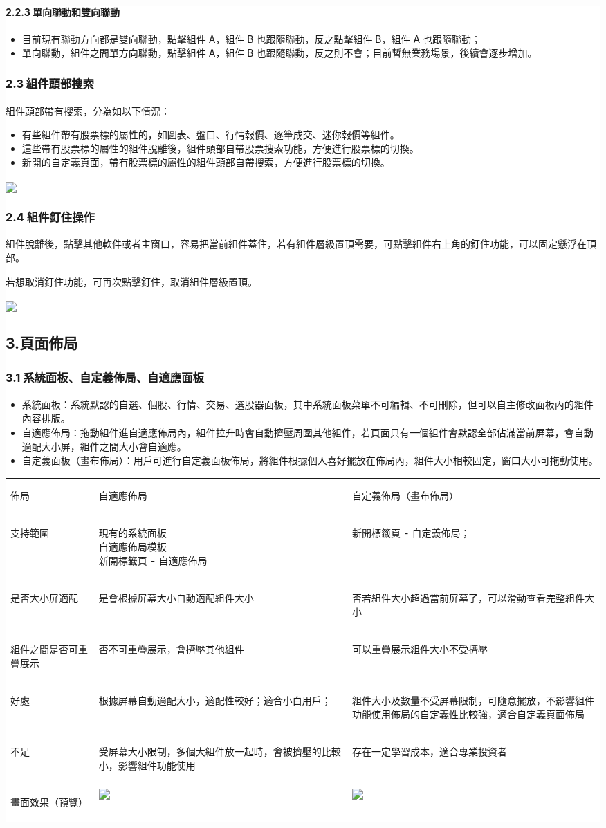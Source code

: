 #### 2.2.3 單向聯動和雙向聯動

- 目前現有聯動方向都是雙向聯動，點擊組件 A，組件 B 也跟隨聯動，反之點擊組件 B，組件 A 也跟隨聯動；
- 單向聯動，組件之間單方向聯動，點擊組件 A，組件 B 也跟隨聯動，反之則不會；目前暫無業務場景，後續會逐步增加。

### 2.3 組件頭部搜索

組件頭部帶有搜索，分為如以下情況：

- 有些組件帶有股票標的屬性的，如圖表、盤口、行情報價、逐筆成交、迷你報價等組件。
- 這些帶有股票標的屬性的組件脫離後，組件頭部自帶股票搜索功能，方便進行股票標的切換。
- 新開的自定義頁面，帶有股票標的屬性的組件頭部自帶搜索，方便進行股票標的切換。

<img src="/assets/LHrHbVo5ZoBLqdxPCbZcW5T0nSJ.png" src-width="1086" src-height="550" align="center"/>

### 2.4 組件釘住操作

組件脫離後，點擊其他軟件或者主窗口，容易把當前組件蓋住，若有組件層級置頂需要，可點擊組件右上角的釘住功能，可以固定懸浮在頂部。

若想取消釘住功能，可再次點擊釘住，取消組件層級置頂。

<img src="/assets/F4HXbE5T4oItwfxALh5c4I85nwd.png" src-width="982" src-height="948" align="center"/>

## 3.頁面佈局

### 3.1 系統面板、自定義佈局、自適應面板

- 系統面板：系統默認的自選、個股、行情、交易、選股器面板，其中系統面板菜單不可編輯、不可刪除，但可以自主修改面板內的組件內容排版。
- 自適應佈局：拖動組件進自適應佈局內，組件拉升時會自動擠壓周圍其他組件，若頁面只有一個組件會默認全部佔滿當前屏幕，會自動適配大小屏，組件之間大小會自適應。
- 自定義面板（畫布佈局）：用戶可進行自定義面板佈局，將組件根據個人喜好擺放在佈局內，組件大小相較固定，窗口大小可拖動使用。

<table header_column="1">
<colgroup>
<col width="140"/>
<col width="407"/>
<col width="407"/>
</colgroup>
<tbody>
<tr><td><p>佈局</p></td><td><p>自適應佈局</p></td><td><p>自定義佈局（畫布佈局）</p></td></tr>
<tr><td><p>支持範圍</p></td><td><p>現有的系統面板<br/>自適應佈局模板<br/>新開標籤頁 - 自適應佈局</p></td><td><p>新開標籤頁 - 自定義佈局；</p></td></tr>
<tr><td><p>是否大小屏適配</p></td><td><p>是會根據屏幕大小自動適配組件大小</p></td><td><p>否若組件大小超過當前屏幕了，可以滑動查看完整組件大小</p></td></tr>
<tr><td><p>組件之間是否可重疊展示</p></td><td><p>否不可重疊展示，會擠壓其他組件</p></td><td><p>可以重疊展示組件大小不受擠壓</p></td></tr>
<tr><td><p>好處</p></td><td><p>根據屏幕自動適配大小，適配性較好；適合小白用戶；</p></td><td><p>組件大小及數量不受屏幕限制，可隨意擺放，不影響組件功能使用佈局的自定義性比較強，適合自定義頁面佈局</p></td></tr>
<tr><td><p>不足</p></td><td><p>受屏幕大小限制，多個大組件放一起時，會被擠壓的比較小，影響組件功能使用</p></td><td><p>存在一定學習成本，適合專業投資者</p></td></tr>
<tr><td><p>畫面效果（預覽）</p></td><td><img src="/assets/HAxfbUvNroBA8XxYOlLctvNCnNC.png" src-width="2864" src-height="1740" align="center"/></td><td><img src="/assets/SSDkb0uvfoN1SZxL8yJcmsvDnHd.png" src-width="2870" src-height="1738" align="center"/></td></tr>
</tbody>
</table>
